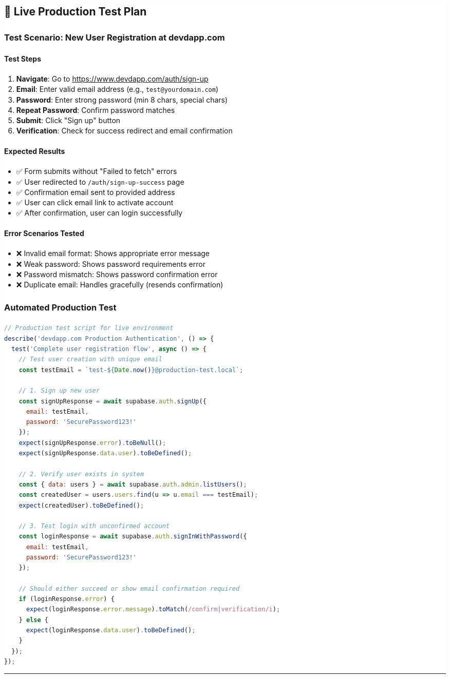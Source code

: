 
## 🚀 Live Production Test Plan

### **Test Scenario: New User Registration at devdapp.com**

#### **Test Steps**
1. **Navigate**: Go to https://www.devdapp.com/auth/sign-up
2. **Email**: Enter valid email address (e.g., `test@yourdomain.com`)
3. **Password**: Enter strong password (min 8 chars, special chars)
4. **Repeat Password**: Confirm password matches
5. **Submit**: Click "Sign up" button
6. **Verification**: Check for success redirect and email confirmation

#### **Expected Results**
- ✅ Form submits without "Failed to fetch" errors
- ✅ User redirected to `/auth/sign-up-success` page
- ✅ Confirmation email sent to provided address
- ✅ User can click email link to activate account
- ✅ After confirmation, user can login successfully

#### **Error Scenarios Tested**
- ❌ Invalid email format: Shows appropriate error message
- ❌ Weak password: Shows password requirements error
- ❌ Password mismatch: Shows password confirmation error
- ❌ Duplicate email: Handles gracefully (resends confirmation)

### **Automated Production Test**
```javascript
// Production test script for live environment
describe('devdapp.com Production Authentication', () => {
  test('Complete user registration flow', async () => {
    // Test user creation with unique email
    const testEmail = `test-${Date.now()}@production-test.local`;
    
    // 1. Sign up new user
    const signUpResponse = await supabase.auth.signUp({
      email: testEmail,
      password: 'SecurePassword123!'
    });
    expect(signUpResponse.error).toBeNull();
    expect(signUpResponse.data.user).toBeDefined();
    
    // 2. Verify user exists in system
    const { data: users } = await supabase.auth.admin.listUsers();
    const createdUser = users.users.find(u => u.email === testEmail);
    expect(createdUser).toBeDefined();
    
    // 3. Test login with unconfirmed account
    const loginResponse = await supabase.auth.signInWithPassword({
      email: testEmail,
      password: 'SecurePassword123!'
    });
    
    // Should either succeed or show email confirmation required
    if (loginResponse.error) {
      expect(loginResponse.error.message).toMatch(/confirm|verification/i);
    } else {
      expect(loginResponse.data.user).toBeDefined();
    }
  });
});
```

---